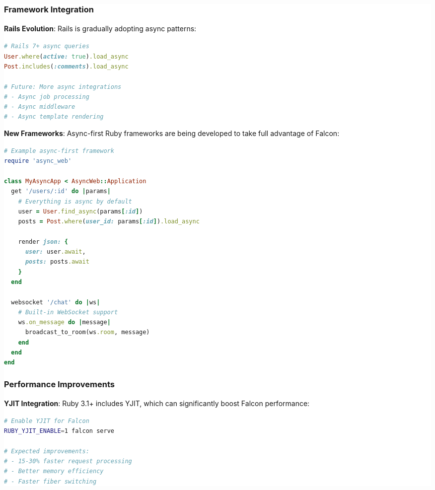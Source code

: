 ### Framework Integration

**Rails Evolution**: Rails is gradually adopting async patterns:

```ruby
# Rails 7+ async queries
User.where(active: true).load_async
Post.includes(:comments).load_async

# Future: More async integrations
# - Async job processing
# - Async middleware
# - Async template rendering
```

**New Frameworks**: Async-first Ruby frameworks are being developed to take full advantage of Falcon:

```ruby
# Example async-first framework
require 'async_web'

class MyAsyncApp < AsyncWeb::Application
  get '/users/:id' do |params|
    # Everything is async by default
    user = User.find_async(params[:id])
    posts = Post.where(user_id: params[:id]).load_async

    render json: {
      user: user.await,
      posts: posts.await
    }
  end

  websocket '/chat' do |ws|
    # Built-in WebSocket support
    ws.on_message do |message|
      broadcast_to_room(ws.room, message)
    end
  end
end
```

### Performance Improvements

**YJIT Integration**: Ruby 3.1+ includes YJIT, which can significantly boost Falcon performance:

```bash
# Enable YJIT for Falcon
RUBY_YJIT_ENABLE=1 falcon serve

# Expected improvements:
# - 15-30% faster request processing
# - Better memory efficiency
# - Faster fiber switching
```
